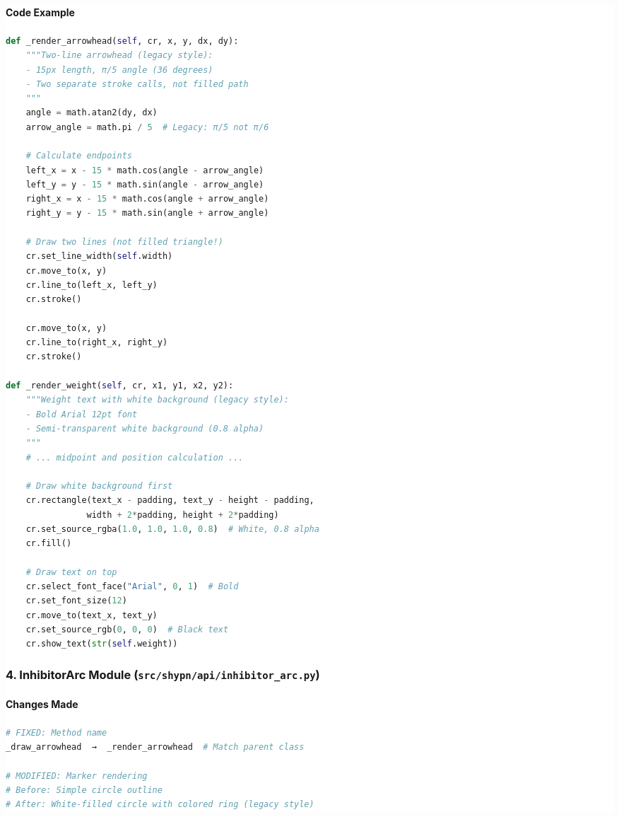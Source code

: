 #### Code Example
```python
def _render_arrowhead(self, cr, x, y, dx, dy):
    """Two-line arrowhead (legacy style):
    - 15px length, π/5 angle (36 degrees)
    - Two separate stroke calls, not filled path
    """
    angle = math.atan2(dy, dx)
    arrow_angle = math.pi / 5  # Legacy: π/5 not π/6
    
    # Calculate endpoints
    left_x = x - 15 * math.cos(angle - arrow_angle)
    left_y = y - 15 * math.sin(angle - arrow_angle)
    right_x = x - 15 * math.cos(angle + arrow_angle)
    right_y = y - 15 * math.sin(angle + arrow_angle)
    
    # Draw two lines (not filled triangle!)
    cr.set_line_width(self.width)
    cr.move_to(x, y)
    cr.line_to(left_x, left_y)
    cr.stroke()
    
    cr.move_to(x, y)
    cr.line_to(right_x, right_y)
    cr.stroke()

def _render_weight(self, cr, x1, y1, x2, y2):
    """Weight text with white background (legacy style):
    - Bold Arial 12pt font
    - Semi-transparent white background (0.8 alpha)
    """
    # ... midpoint and position calculation ...
    
    # Draw white background first
    cr.rectangle(text_x - padding, text_y - height - padding,
                width + 2*padding, height + 2*padding)
    cr.set_source_rgba(1.0, 1.0, 1.0, 0.8)  # White, 0.8 alpha
    cr.fill()
    
    # Draw text on top
    cr.select_font_face("Arial", 0, 1)  # Bold
    cr.set_font_size(12)
    cr.move_to(text_x, text_y)
    cr.set_source_rgb(0, 0, 0)  # Black text
    cr.show_text(str(self.weight))
```

### 4. InhibitorArc Module (`src/shypn/api/inhibitor_arc.py`)

#### Changes Made
```python
# FIXED: Method name
_draw_arrowhead  →  _render_arrowhead  # Match parent class

# MODIFIED: Marker rendering
# Before: Simple circle outline
# After: White-filled circle with colored ring (legacy style)
```
